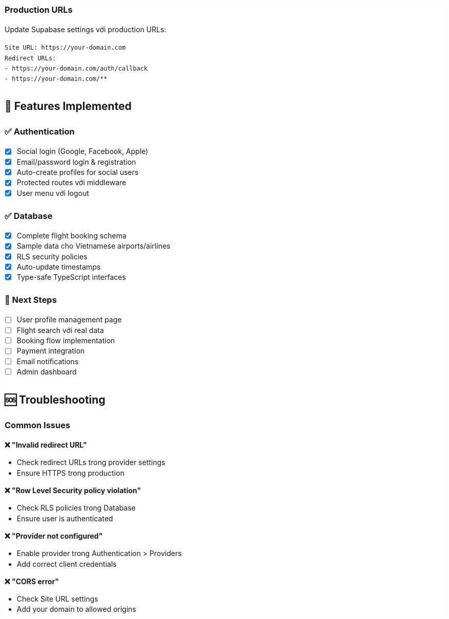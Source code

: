 ### Production URLs

Update Supabase settings với production URLs:
```
Site URL: https://your-domain.com
Redirect URLs:
- https://your-domain.com/auth/callback
- https://your-domain.com/**
```

## 🎯 Features Implemented

### ✅ Authentication
- [x] Social login (Google, Facebook, Apple)
- [x] Email/password login & registration
- [x] Auto-create profiles for social users
- [x] Protected routes với middleware
- [x] User menu với logout

### ✅ Database
- [x] Complete flight booking schema
- [x] Sample data cho Vietnamese airports/airlines
- [x] RLS security policies
- [x] Auto-update timestamps
- [x] Type-safe TypeScript interfaces

### 🔄 Next Steps
- [ ] User profile management page
- [ ] Flight search với real data
- [ ] Booking flow implementation
- [ ] Payment integration
- [ ] Email notifications
- [ ] Admin dashboard

## 🆘 Troubleshooting

### Common Issues

**❌ "Invalid redirect URL"**
- Check redirect URLs trong provider settings
- Ensure HTTPS trong production

**❌ "Row Level Security policy violation"**
- Check RLS policies trong Database
- Ensure user is authenticated

**❌ "Provider not configured"**
- Enable provider trong Authentication > Providers
- Add correct client credentials

**❌ "CORS error"**
- Check Site URL settings
- Add your domain to allowed origins
